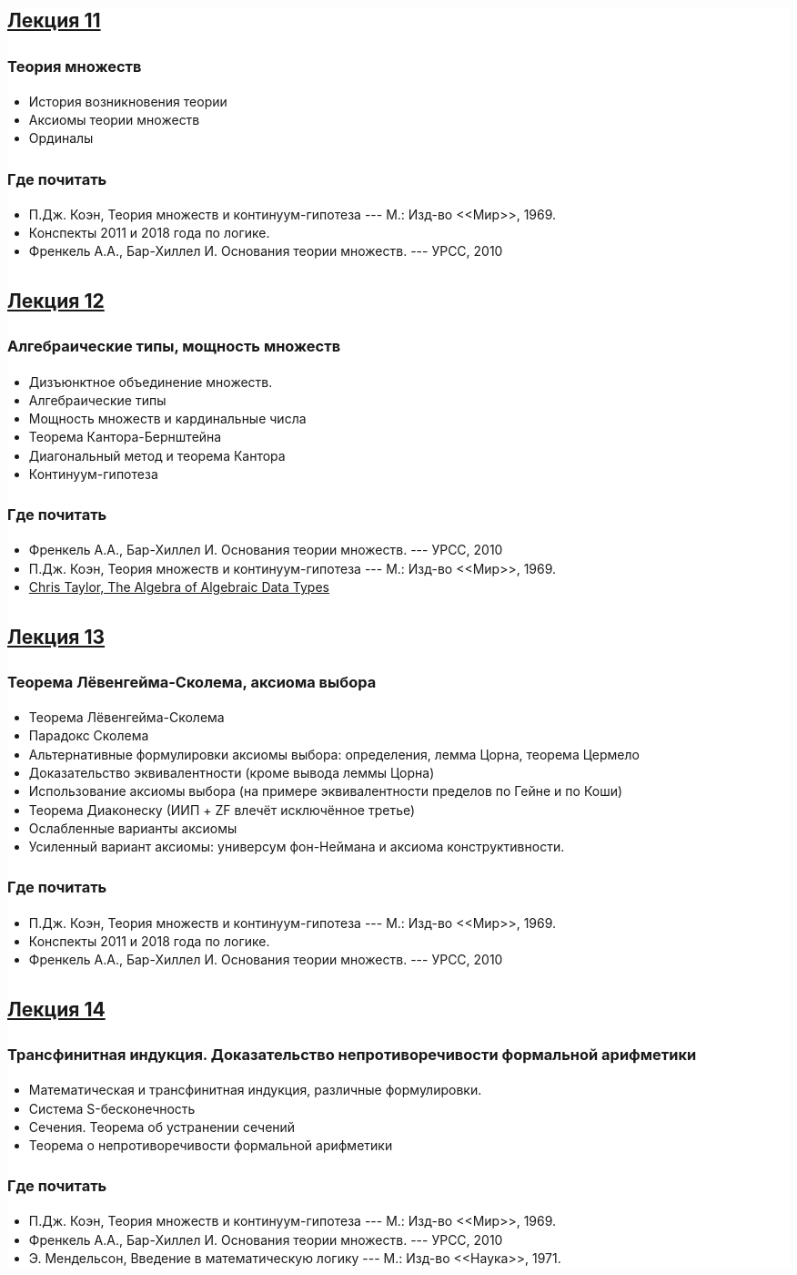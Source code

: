 ## [Лекция 11](https://www.youtube.com/watch?v=cp07x_uuF2I&list=PLodJGUI8A2yEaRRBBBczZ7794QEvTPbFX&index=13)
### Теория множеств
+ История возникновения теории
+ Аксиомы теории множеств
+ Ординалы
### Где почитать
+ П.Дж. Коэн, Теория множеств и континуум-гипотеза --- М.: Изд-во <<Мир>>, 1969.
+ Конспекты 2011 и 2018 года по логике.
+ Френкель А.А., Бар-Хиллел И. Основания теории множеств. --- УРСС, 2010

## [Лекция 12](https://www.youtube.com/watch?v=_Vb8eacaouw&list=PLodJGUI8A2yEaRRBBBczZ7794QEvTPbFX&index=10)
### Алгебраические типы, мощность множеств
+ Дизъюнктное объединение множеств.
+ Алгебраические типы
+ Мощность множеств и кардинальные числа
+ Теорема Кантора-Бернштейна
+ Диагональный метод и теорема Кантора
+ Континуум-гипотеза
### Где почитать
+ Френкель А.А., Бар-Хиллел И. Основания теории множеств. --- УРСС, 2010
+ П.Дж. Коэн, Теория множеств и континуум-гипотеза --- М.: Изд-во <<Мир>>, 1969.
+ [Chris Taylor, The Algebra of Algebraic Data Types](https://www.youtube.com/watch?v=YScIPA8RbVE)

## [Лекция 13](https://www.youtube.com/watch?v=4Gc0LbqvqpU&list=PLodJGUI8A2yEaRRBBBczZ7794QEvTPbFX&index=12)
### Теорема Лёвенгейма-Сколема, аксиома выбора
+ Теорема Лёвенгейма-Сколема
+ Парадокс Сколема
+ Альтернативные формулировки аксиомы выбора: определения, лемма Цорна, теорема Цермело
+ Доказательство эквивалентности (кроме вывода леммы Цорна)
+ Использование аксиомы выбора (на примере эквивалентности пределов по Гейне и по Коши)
+ Теорема Диаконеску (ИИП + ZF влечёт исключённое третье)
+ Ослабленные варианты аксиомы
+ Усиленный вариант аксиомы: универсум фон-Неймана и аксиома конструктивности.
### Где почитать
+ П.Дж. Коэн, Теория множеств и континуум-гипотеза --- М.: Изд-во <<Мир>>, 1969.
+ Конспекты 2011 и 2018 года по логике.
+ Френкель А.А., Бар-Хиллел И. Основания теории множеств. --- УРСС, 2010

## [Лекция 14](https://www.youtube.com/watch?v=uyGtS3fC3kk&list=PLodJGUI8A2yEaRRBBBczZ7794QEvTPbFX&index=11)
### Трансфинитная индукция. Доказательство непротиворечивости формальной арифметики
+ Математическая и трансфинитная индукция, различные формулировки.
+ Система S-бесконечность
+ Сечения. Теорема об устранении сечений
+ Теорема о непротиворечивости формальной арифметики
### Где почитать
+ П.Дж. Коэн, Теория множеств и континуум-гипотеза --- М.: Изд-во <<Мир>>, 1969.
+ Френкель А.А., Бар-Хиллел И. Основания теории множеств. --- УРСС, 2010
+ Э. Мендельсон, Введение в математическую логику --- М.: Изд-во <<Наука>>, 1971.
